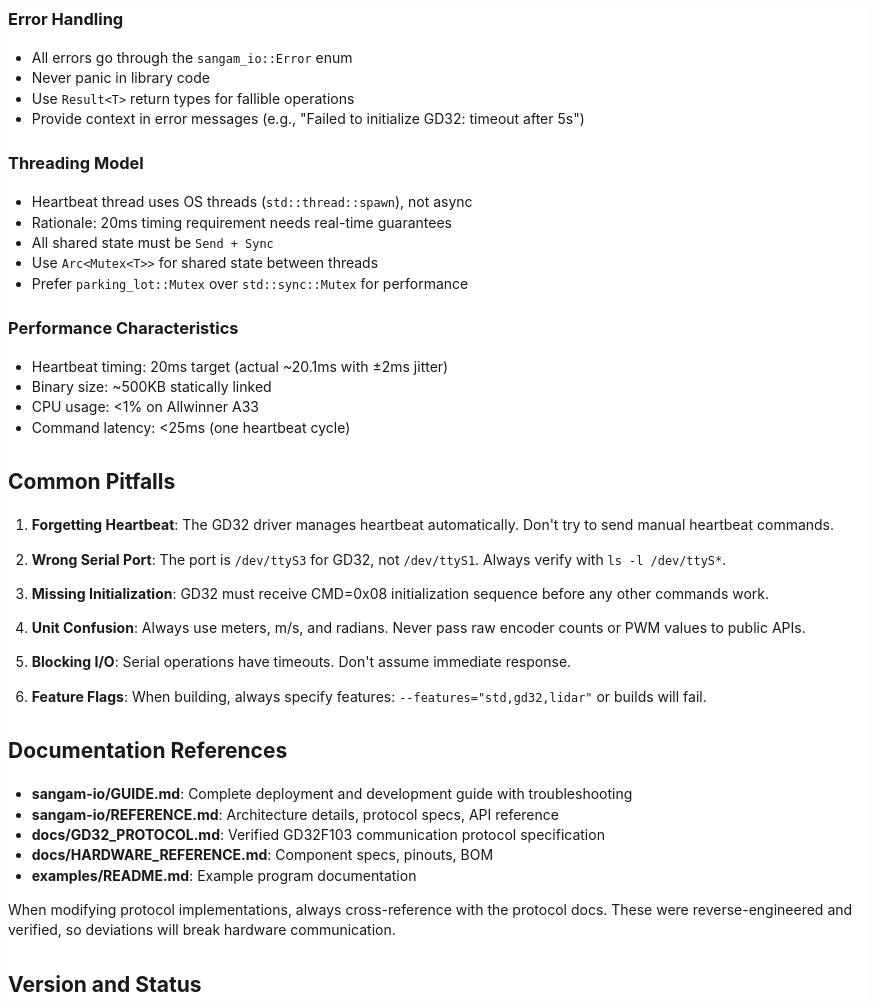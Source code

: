 ### Error Handling

- All errors go through the `sangam_io::Error` enum
- Never panic in library code
- Use `Result<T>` return types for fallible operations
- Provide context in error messages (e.g., "Failed to initialize GD32: timeout after 5s")

### Threading Model

- Heartbeat thread uses OS threads (`std::thread::spawn`), not async
- Rationale: 20ms timing requirement needs real-time guarantees
- All shared state must be `Send + Sync`
- Use `Arc<Mutex<T>>` for shared state between threads
- Prefer `parking_lot::Mutex` over `std::sync::Mutex` for performance

### Performance Characteristics

- Heartbeat timing: 20ms target (actual ~20.1ms with ±2ms jitter)
- Binary size: ~500KB statically linked
- CPU usage: <1% on Allwinner A33
- Command latency: <25ms (one heartbeat cycle)

## Common Pitfalls

1. **Forgetting Heartbeat**: The GD32 driver manages heartbeat automatically. Don't try to send manual heartbeat commands.

2. **Wrong Serial Port**: The port is `/dev/ttyS3` for GD32, not `/dev/ttyS1`. Always verify with `ls -l /dev/ttyS*`.

3. **Missing Initialization**: GD32 must receive CMD=0x08 initialization sequence before any other commands work.

4. **Unit Confusion**: Always use meters, m/s, and radians. Never pass raw encoder counts or PWM values to public APIs.

5. **Blocking I/O**: Serial operations have timeouts. Don't assume immediate response.

6. **Feature Flags**: When building, always specify features: `--features="std,gd32,lidar"` or builds will fail.

## Documentation References

- **sangam-io/GUIDE.md**: Complete deployment and development guide with troubleshooting
- **sangam-io/REFERENCE.md**: Architecture details, protocol specs, API reference
- **docs/GD32_PROTOCOL.md**: Verified GD32F103 communication protocol specification
- **docs/HARDWARE_REFERENCE.md**: Component specs, pinouts, BOM
- **examples/README.md**: Example program documentation

When modifying protocol implementations, always cross-reference with the protocol docs. These were reverse-engineered and verified, so deviations will break hardware communication.

## Version and Status
